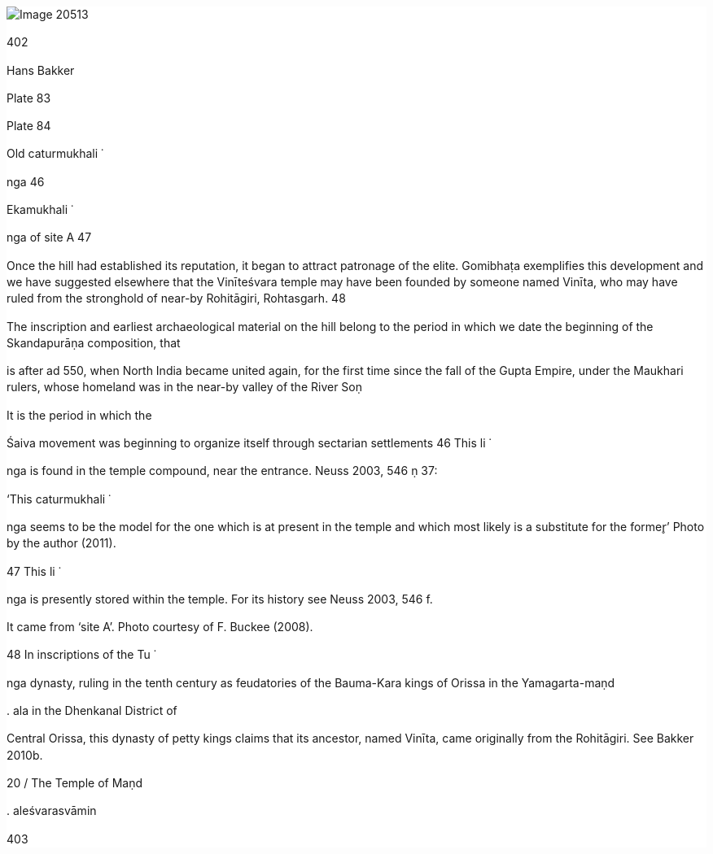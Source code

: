 ![Image 20513](images/015983.png)

402

Hans Bakker

Plate 83

Plate 84

Old caturmukhali ˙

nga  46

Ekamukhali ˙

nga of site A  47

Once the hill had established its reputation, it began to attract patronage of the elite. Gomibhaṭa exemplifies this development and we have suggested elsewhere that the Vinīteśvara temple may have been founded by someone named Vinīta, who may have ruled from the stronghold of near-by Rohitāgiri, Rohtasgarh. 48

The inscription and earliest archaeological material on the hill belong to the period in which we date the beginning of the Skandapurāṇa composition, that

is after ad 550, when North India became united again, for the first time since the fall of the Gupta Empire, under the Maukhari rulers, whose homeland was in the near-by valley of the River Soṇ 

It is the period in which the

Śaiva movement was beginning to organize itself through sectarian settlements 46 This li ˙

nga  is found in the temple compound, near the entrance. Neuss 2003, 546 ṇ 37:

‘This caturmukhali ˙

nga  seems to be the model for the one which is at present in the temple and which most likely is a substitute for the former̥’ Photo by the author \(2011\). 

47 This li ˙

nga  is presently stored within the temple. For its history see Neuss 2003, 546 f. 

It came from ‘site A’. Photo courtesy of F. Buckee \(2008\). 

48 In inscriptions of the Tu ˙

nga dynasty, ruling in the tenth century as feudatories of the Bauma-Kara kings of Orissa in the Yamagarta-maṇd

. ala in the Dhenkanal District of

Central Orissa, this dynasty of petty kings claims that its ancestor, named Vinīta, came originally from the Rohitāgiri. See Bakker 2010b. 



20 / The Temple of Maṇd

. aleśvarasvāmin

403
